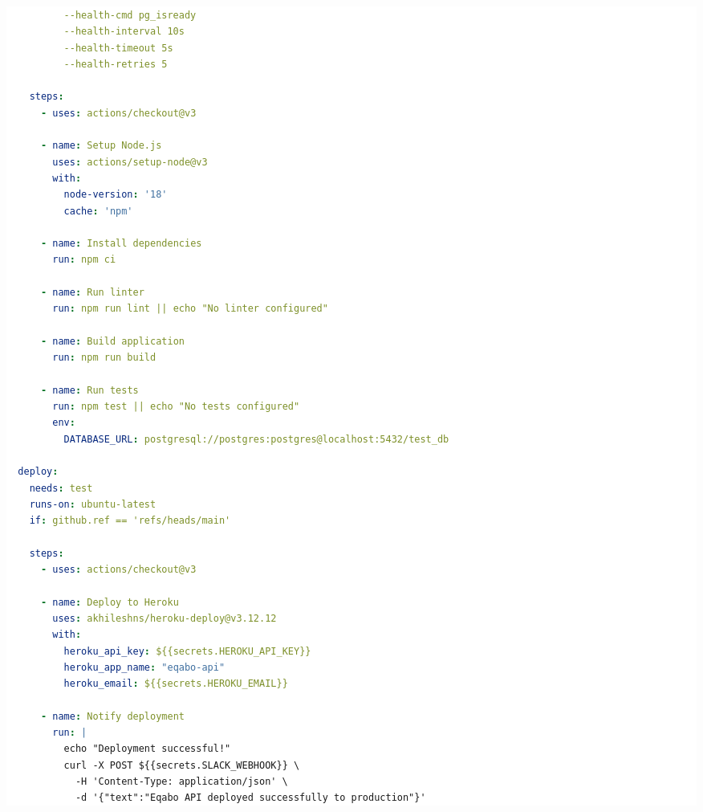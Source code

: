```yaml
          --health-cmd pg_isready
          --health-interval 10s
          --health-timeout 5s
          --health-retries 5
    
    steps:
      - uses: actions/checkout@v3
      
      - name: Setup Node.js
        uses: actions/setup-node@v3
        with:
          node-version: '18'
          cache: 'npm'
      
      - name: Install dependencies
        run: npm ci
      
      - name: Run linter
        run: npm run lint || echo "No linter configured"
      
      - name: Build application
        run: npm run build
      
      - name: Run tests
        run: npm test || echo "No tests configured"
        env:
          DATABASE_URL: postgresql://postgres:postgres@localhost:5432/test_db
  
  deploy:
    needs: test
    runs-on: ubuntu-latest
    if: github.ref == 'refs/heads/main'
    
    steps:
      - uses: actions/checkout@v3
      
      - name: Deploy to Heroku
        uses: akhileshns/heroku-deploy@v3.12.12
        with:
          heroku_api_key: ${{secrets.HEROKU_API_KEY}}
          heroku_app_name: "eqabo-api"
          heroku_email: ${{secrets.HEROKU_EMAIL}}
      
      - name: Notify deployment
        run: |
          echo "Deployment successful!"
          curl -X POST ${{secrets.SLACK_WEBHOOK}} \
            -H 'Content-Type: application/json' \
            -d '{"text":"Eqabo API deployed successfully to production"}'
```

